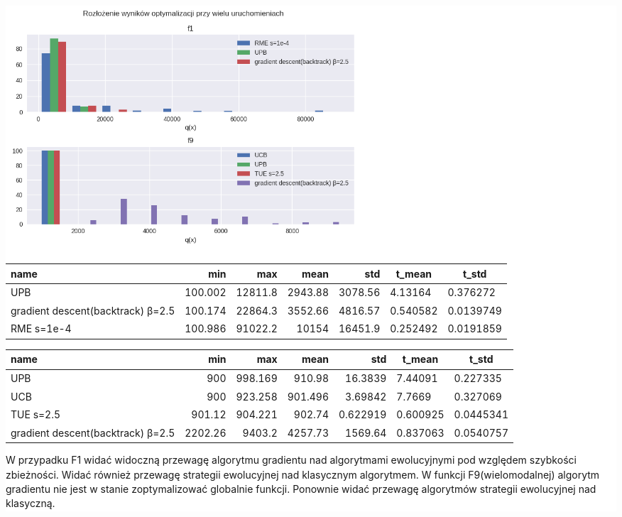 <img src="../stats2/best_hist_plot.png" alt="drawing" width="500"/>

| name                              |     min |     max |    mean |     std | t_mean   | t_std     |
|:----------------------------------|--------:|--------:|--------:|--------:|----------|-----------|
| UPB                               | 100.002 | 12811.8 | 2943.88 | 3078.56 | 4.13164  | 0.376272  |
| gradient descent(backtrack) β=2.5 | 100.174 | 22864.3 | 3552.66 | 4816.57 | 0.540582 | 0.0139749 |
| RME s=1e-4                        | 100.986 | 91022.2 |   10154 | 16451.9 | 0.252492 | 0.0191859 |

| name                              |     min |     max |    mean |      std | t_mean   | t_std     |
|:----------------------------------|--------:|--------:|--------:|---------:|----------|-----------|
| UPB                               |     900 | 998.169 |  910.98 |  16.3839 | 7.44091  | 0.227335  |
| UCB                               |     900 | 923.258 | 901.496 |  3.69842 | 7.7669   | 0.327069  |
| TUE s=2.5                         |  901.12 | 904.221 |  902.74 | 0.622919 | 0.600925 | 0.0445341 |
| gradient descent(backtrack) β=2.5 | 2202.26 |  9403.2 | 4257.73 |  1569.64 | 0.837063 | 0.0540757 |

W przypadku F1 widać widoczną przewagę algorytmu gradientu nad algorytmami ewolucyjnymi
pod względem szybkości zbieżności. Widać również przewagę strategii ewolucyjnej nad
klasycznym algorytmem.
W funkcji F9(wielomodalnej) algorytm gradientu nie jest w stanie zoptymalizować globalnie
funkcji. Ponownie widać przewagę algorytmów strategii ewolucyjnej nad klasyczną.
